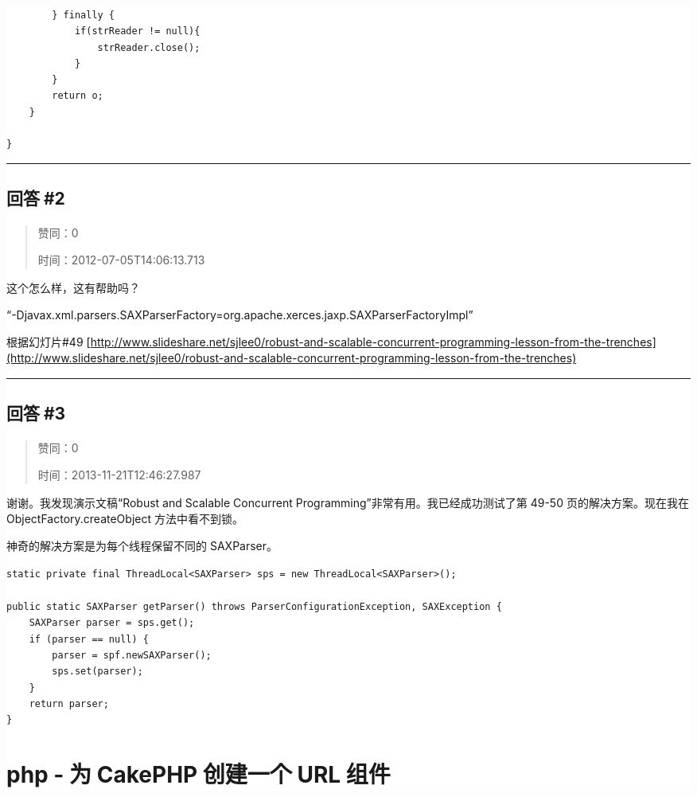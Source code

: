 ```
        } finally {
            if(strReader != null){
                strReader.close();
            }
        }
        return o;
    }

} 
```

* * *

## 回答 #2

> 赞同：0
> 
> 时间：2012-07-05T14:06:13.713

这个怎么样，这有帮助吗？

“-Djavax.xml.parsers.SAXParserFactory=org.apache.xerces.jaxp.SAXParserFactoryImpl”

根据幻灯片#49 [http://www.slideshare.net/sjlee0/robust-and-scalable-concurrent-programming-lesson-from-the-trenches](http://www.slideshare.net/sjlee0/robust-and-scalable-concurrent-programming-lesson-from-the-trenches)

* * *

## 回答 #3

> 赞同：0
> 
> 时间：2013-11-21T12:46:27.987

谢谢。我发现演示文稿“Robust and Scalable Concurrent Programming”非常有用。我已经成功测试了第 49-50 页的解决方案。现在我在 ObjectFactory.createObject 方法中看不到锁。

神奇的解决方案是为每个线程保留不同的 SAXParser。

```
static private final ThreadLocal<SAXParser> sps = new ThreadLocal<SAXParser>();

public static SAXParser getParser() throws ParserConfigurationException, SAXException {
    SAXParser parser = sps.get();
    if (parser == null) {
        parser = spf.newSAXParser();
        sps.set(parser);
    }
    return parser;
} 
```

# php - 为 CakePHP 创建一个 URL 组件
